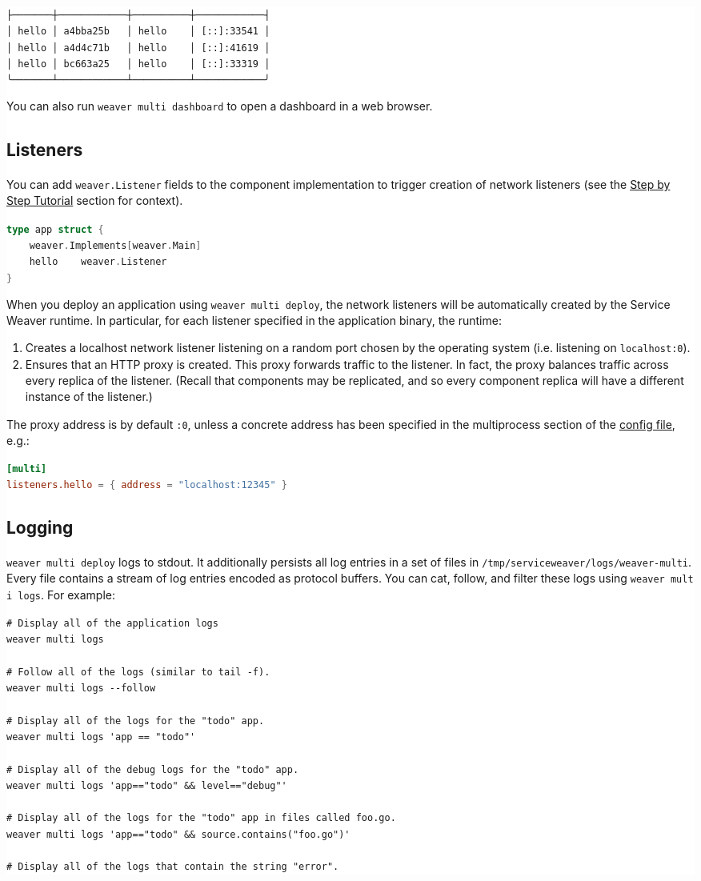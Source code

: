 ```console
├───────┼────────────┼──────────┼────────────┤
│ hello │ a4bba25b   │ hello    │ [::]:33541 │
│ hello │ a4d4c71b   │ hello    │ [::]:41619 │
│ hello │ bc663a25   │ hello    │ [::]:33319 │
╰───────┴────────────┴──────────┴────────────╯
```

You can also run `weaver multi dashboard` to open a dashboard in a web browser.

## Listeners

You can add `weaver.Listener` fields to the component implementation to trigger
creation of network listeners (see the
[Step by Step Tutorial](#step-by-step-tutorial) section for context).

```go
type app struct {
    weaver.Implements[weaver.Main]
    hello    weaver.Listener
}
```

When you deploy an application using `weaver multi deploy`, the network
listeners will be automatically created by the Service Weaver runtime.
In particular, for each listener specified in the application binary,
the runtime:

1. Creates a localhost network listener listening on a random port chosen
   by the operating system (i.e. listening on `localhost:0`).
2. Ensures that an HTTP proxy is created. This proxy forwards traffic to the
   listener. In fact, the proxy balances traffic across every replica of the
   listener. (Recall that components may be replicated, and so every component
   replica will have a different instance of the listener.)

The proxy address is by default `:0`, unless a concrete address has been
specified in the multiprocess section of the [config file](#components-config),
e.g.:

```toml
[multi]
listeners.hello = { address = "localhost:12345" }
```

## Logging

`weaver multi deploy` logs to stdout. It additionally persists all log entries in
a set of files in `/tmp/serviceweaver/logs/weaver-multi`. Every file contains a stream of
log entries encoded as protocol buffers. You can cat, follow, and filter these
logs using `weaver multi logs`. For example:

```shell
# Display all of the application logs
weaver multi logs

# Follow all of the logs (similar to tail -f).
weaver multi logs --follow

# Display all of the logs for the "todo" app.
weaver multi logs 'app == "todo"'

# Display all of the debug logs for the "todo" app.
weaver multi logs 'app=="todo" && level=="debug"'

# Display all of the logs for the "todo" app in files called foo.go.
weaver multi logs 'app=="todo" && source.contains("foo.go")'

# Display all of the logs that contain the string "error".
```